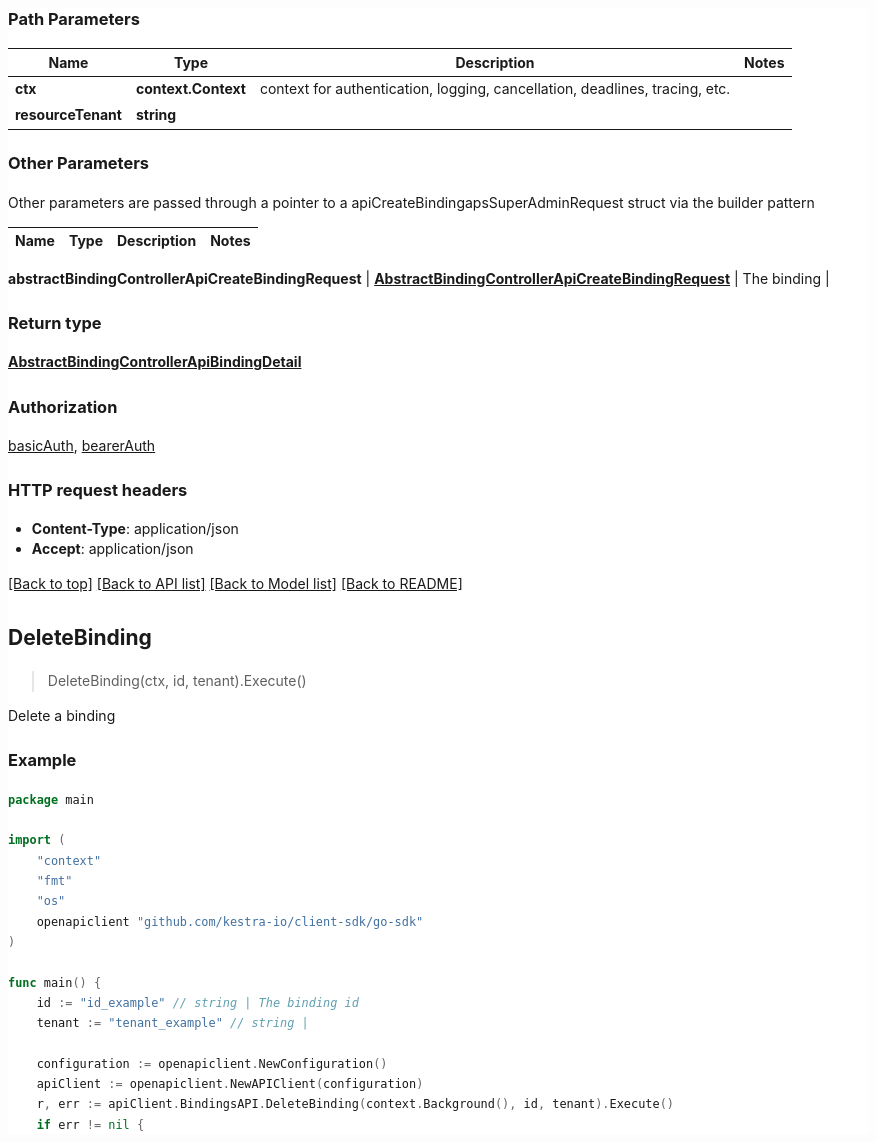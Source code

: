 ```go
```

### Path Parameters


Name | Type | Description  | Notes
------------- | ------------- | ------------- | -------------
**ctx** | **context.Context** | context for authentication, logging, cancellation, deadlines, tracing, etc.
**resourceTenant** | **string** |  | 

### Other Parameters

Other parameters are passed through a pointer to a apiCreateBindingapsSuperAdminRequest struct via the builder pattern


Name | Type | Description  | Notes
------------- | ------------- | ------------- | -------------

 **abstractBindingControllerApiCreateBindingRequest** | [**AbstractBindingControllerApiCreateBindingRequest**](AbstractBindingControllerApiCreateBindingRequest.md) | The binding | 

### Return type

[**AbstractBindingControllerApiBindingDetail**](AbstractBindingControllerApiBindingDetail.md)

### Authorization

[basicAuth](../README.md#basicAuth), [bearerAuth](../README.md#bearerAuth)

### HTTP request headers

- **Content-Type**: application/json
- **Accept**: application/json

[[Back to top]](#) [[Back to API list]](../README.md#documentation-for-api-endpoints)
[[Back to Model list]](../README.md#documentation-for-models)
[[Back to README]](../README.md)


## DeleteBinding

> DeleteBinding(ctx, id, tenant).Execute()

Delete a binding

### Example

```go
package main

import (
	"context"
	"fmt"
	"os"
	openapiclient "github.com/kestra-io/client-sdk/go-sdk"
)

func main() {
	id := "id_example" // string | The binding id
	tenant := "tenant_example" // string | 

	configuration := openapiclient.NewConfiguration()
	apiClient := openapiclient.NewAPIClient(configuration)
	r, err := apiClient.BindingsAPI.DeleteBinding(context.Background(), id, tenant).Execute()
	if err != nil {
```